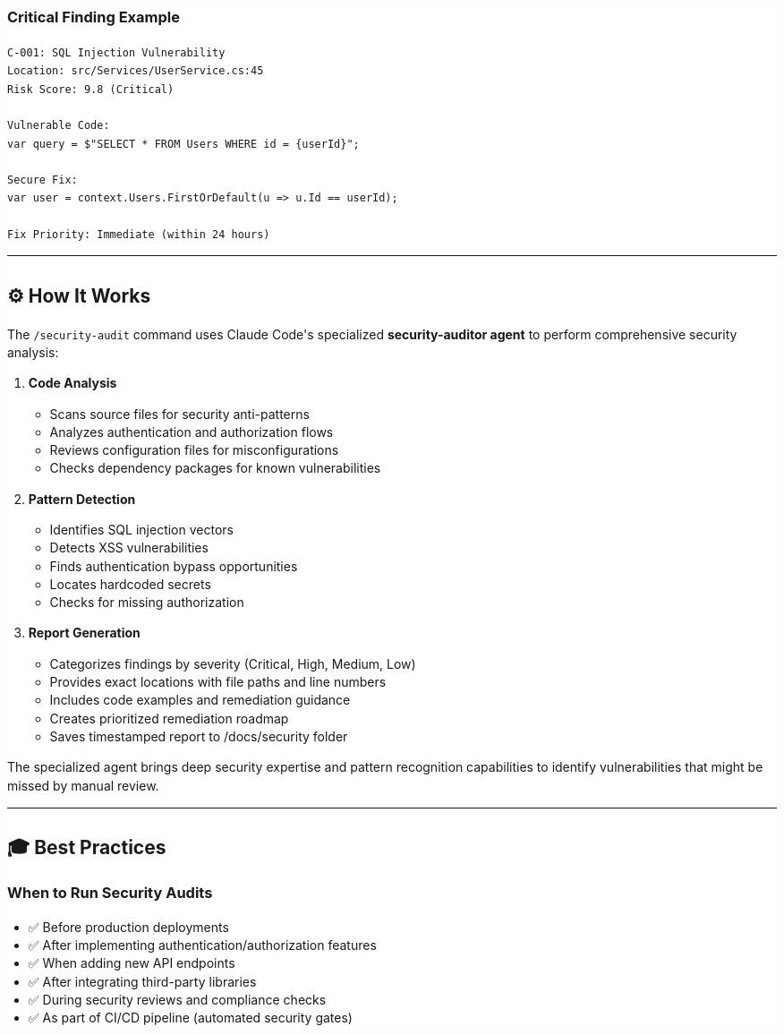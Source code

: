 ### Critical Finding Example

```
C-001: SQL Injection Vulnerability
Location: src/Services/UserService.cs:45
Risk Score: 9.8 (Critical)

Vulnerable Code:
var query = $"SELECT * FROM Users WHERE id = {userId}";

Secure Fix:
var user = context.Users.FirstOrDefault(u => u.Id == userId);

Fix Priority: Immediate (within 24 hours)
```

---

## ⚙️ How It Works

The `/security-audit` command uses Claude Code's specialized **security-auditor agent** to perform comprehensive security analysis:

1. **Code Analysis**
   - Scans source files for security anti-patterns
   - Analyzes authentication and authorization flows
   - Reviews configuration files for misconfigurations
   - Checks dependency packages for known vulnerabilities

2. **Pattern Detection**
   - Identifies SQL injection vectors
   - Detects XSS vulnerabilities
   - Finds authentication bypass opportunities
   - Locates hardcoded secrets
   - Checks for missing authorization

3. **Report Generation**
   - Categorizes findings by severity (Critical, High, Medium, Low)
   - Provides exact locations with file paths and line numbers
   - Includes code examples and remediation guidance
   - Creates prioritized remediation roadmap
   - Saves timestamped report to /docs/security folder

The specialized agent brings deep security expertise and pattern recognition capabilities to identify vulnerabilities that might be missed by manual review.

---

## 🎓 Best Practices

### When to Run Security Audits

- ✅ Before production deployments
- ✅ After implementing authentication/authorization features
- ✅ When adding new API endpoints
- ✅ After integrating third-party libraries
- ✅ During security reviews and compliance checks
- ✅ As part of CI/CD pipeline (automated security gates)
